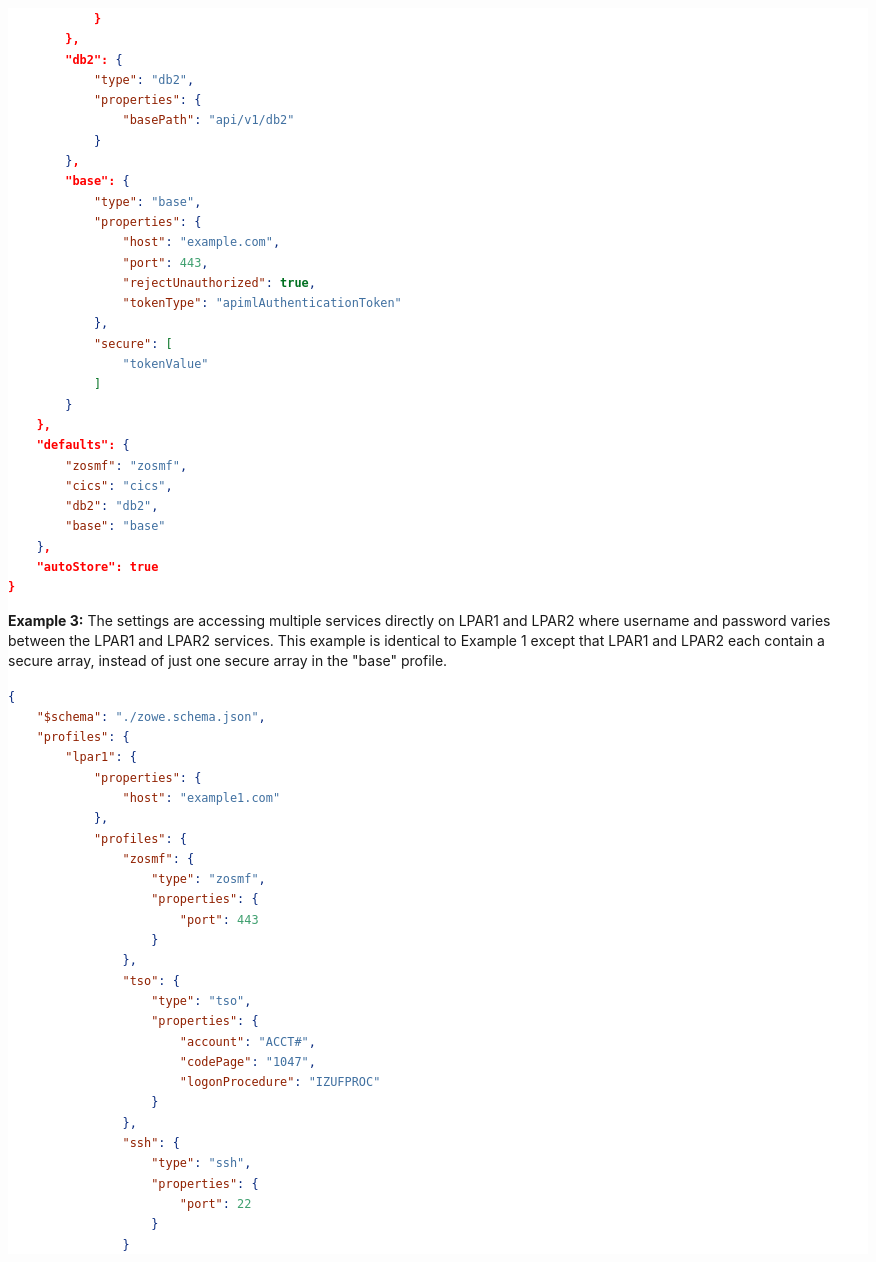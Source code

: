 ```json
            }
        },
        "db2": {
            "type": "db2",
            "properties": {
                "basePath": "api/v1/db2"
            }
        },
        "base": {
            "type": "base",
            "properties": {
                "host": "example.com",
                "port": 443,
                "rejectUnauthorized": true,
                "tokenType": "apimlAuthenticationToken"
            },
            "secure": [
                "tokenValue"
            ]
        }
    },
    "defaults": {
        "zosmf": "zosmf",
        "cics": "cics",
        "db2": "db2",
        "base": "base"
    },
    "autoStore": true
}
```

**Example 3:** The settings are accessing multiple services directly on LPAR1 and LPAR2 where username and password varies between the LPAR1 and LPAR2 services. This example is identical to Example 1 except that LPAR1 and LPAR2 each contain a secure array, instead of just one secure array in the "base" profile.
```json
{
    "$schema": "./zowe.schema.json",
    "profiles": {
        "lpar1": {
            "properties": {
                "host": "example1.com"
            },
            "profiles": {
                "zosmf": {
                    "type": "zosmf",
                    "properties": {
                        "port": 443
                    }
                },
                "tso": {
                    "type": "tso",
                    "properties": {
                        "account": "ACCT#",
                        "codePage": "1047",
                        "logonProcedure": "IZUFPROC"
                    }
                },
                "ssh": {
                    "type": "ssh",
                    "properties": {
                        "port": 22
                    }
                }
```